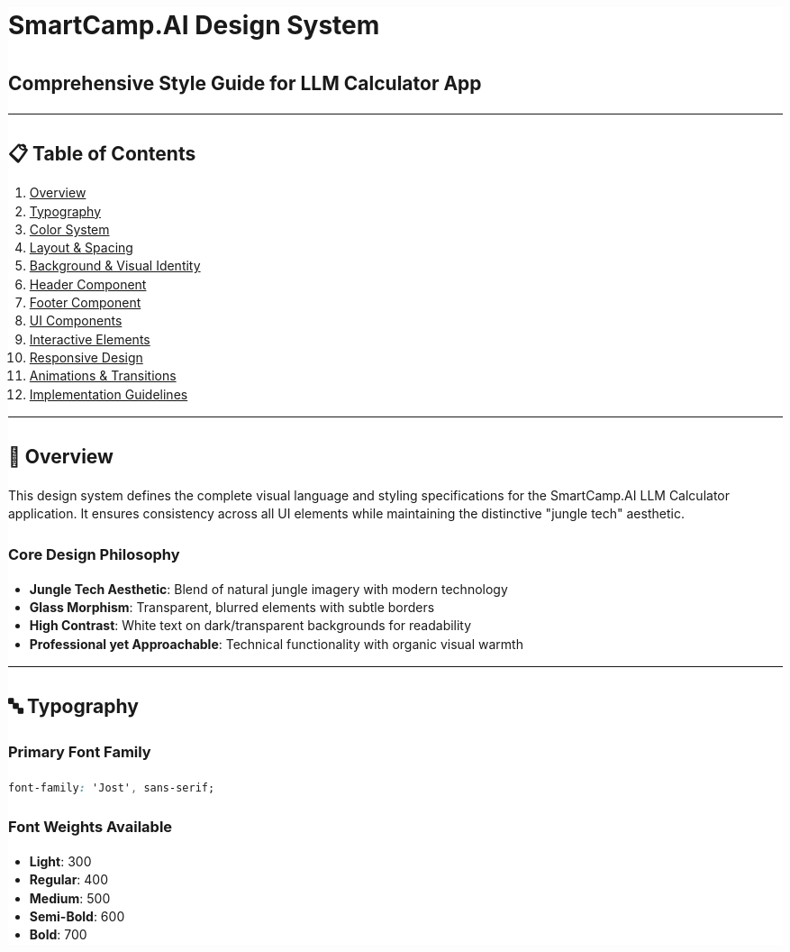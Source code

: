 # SmartCamp.AI Design System
## Comprehensive Style Guide for LLM Calculator App

---

## 📋 **Table of Contents**
1. [Overview](#overview)
2. [Typography](#typography)
3. [Color System](#color-system)
4. [Layout & Spacing](#layout--spacing)
5. [Background & Visual Identity](#background--visual-identity)
6. [Header Component](#header-component)
7. [Footer Component](#footer-component)
8. [UI Components](#ui-components)
9. [Interactive Elements](#interactive-elements)
10. [Responsive Design](#responsive-design)
11. [Animations & Transitions](#animations--transitions)
12. [Implementation Guidelines](#implementation-guidelines)

---

## 🎯 **Overview**

This design system defines the complete visual language and styling specifications for the SmartCamp.AI LLM Calculator application. It ensures consistency across all UI elements while maintaining the distinctive "jungle tech" aesthetic.

### **Core Design Philosophy**
- **Jungle Tech Aesthetic**: Blend of natural jungle imagery with modern technology
- **Glass Morphism**: Transparent, blurred elements with subtle borders
- **High Contrast**: White text on dark/transparent backgrounds for readability
- **Professional yet Approachable**: Technical functionality with organic visual warmth

---

## 🔤 **Typography**

### **Primary Font Family**
```css
font-family: 'Jost', sans-serif;
```

### **Font Weights Available**
- **Light**: 300
- **Regular**: 400
- **Medium**: 500
- **Semi-Bold**: 600
- **Bold**: 700
